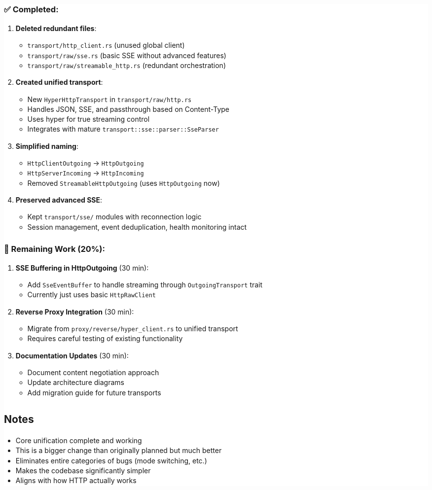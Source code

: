 ### ✅ Completed:
1. **Deleted redundant files**:
   - `transport/http_client.rs` (unused global client)
   - `transport/raw/sse.rs` (basic SSE without advanced features)  
   - `transport/raw/streamable_http.rs` (redundant orchestration)

2. **Created unified transport**:
   - New `HyperHttpTransport` in `transport/raw/http.rs`
   - Handles JSON, SSE, and passthrough based on Content-Type
   - Uses hyper for true streaming control
   - Integrates with mature `transport::sse::parser::SseParser`

3. **Simplified naming**:
   - `HttpClientOutgoing` → `HttpOutgoing`
   - `HttpServerIncoming` → `HttpIncoming`
   - Removed `StreamableHttpOutgoing` (uses `HttpOutgoing` now)

4. **Preserved advanced SSE**:
   - Kept `transport/sse/` modules with reconnection logic
   - Session management, event deduplication, health monitoring intact

### 🔄 Remaining Work (20%):

1. **SSE Buffering in HttpOutgoing** (30 min):
   - Add `SseEventBuffer` to handle streaming through `OutgoingTransport` trait
   - Currently just uses basic `HttpRawClient`

2. **Reverse Proxy Integration** (30 min):
   - Migrate from `proxy/reverse/hyper_client.rs` to unified transport
   - Requires careful testing of existing functionality

3. **Documentation Updates** (30 min):
   - Document content negotiation approach
   - Update architecture diagrams
   - Add migration guide for future transports

## Notes

- Core unification complete and working
- This is a bigger change than originally planned but much better
- Eliminates entire categories of bugs (mode switching, etc.)
- Makes the codebase significantly simpler
- Aligns with how HTTP actually works